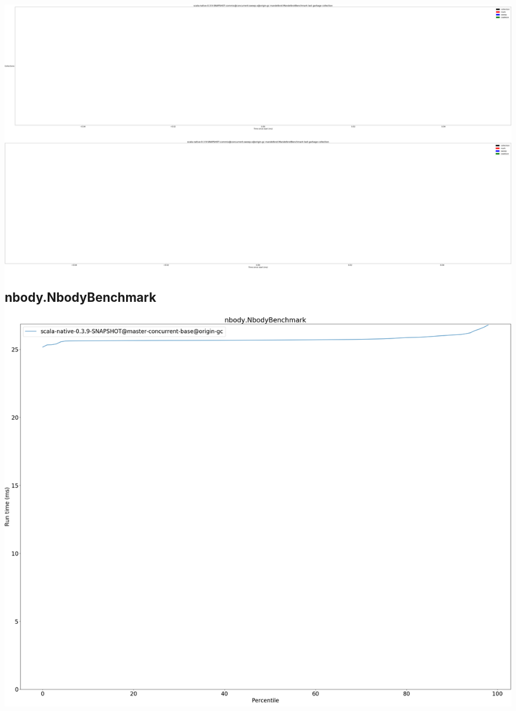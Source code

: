 ![Chart](example_gc_last__conf1_3_mandelbrot.MandelbrotBenchmark.png)

![Chart](example_gc_last_batches_conf1_3_mandelbrot.MandelbrotBenchmark.png)

## nbody.NbodyBenchmark
![Chart](percentile_nbody.NbodyBenchmark.png)
